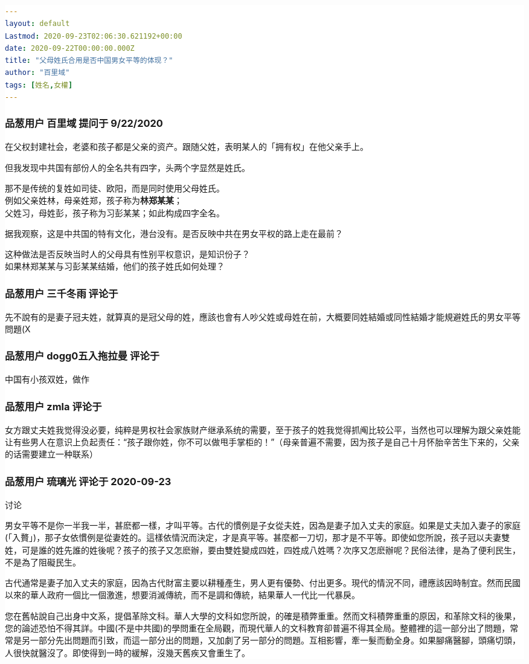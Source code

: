 ```yaml
---
layout: default
Lastmod: 2020-09-23T02:06:30.621192+00:00
date: 2020-09-22T00:00:00.000Z
title: "父母姓氏合用是否中国男女平等的体现？"
author: "百里域"
tags: [姓名,女權]
---
```



### 品葱用户 **百里域** 提问于 9/22/2020
    
在父权封建社会，老婆和孩子都是父亲的资产。跟随父姓，表明某人的「拥有权」在他父亲手上。  
  
但我发现中共国有部份人的全名共有四字，头两个字显然是姓氏。  
  
那不是传统的复姓如司徒、欧阳，而是同时使用父母姓氏。  
例如父亲姓林，母亲姓郑，孩子称为**林郑某某**；  
父姓习，母姓彭，孩子称为习彭某某；如此构成四字全名。  
  
据我观察，这是中共国的特有文化，港台没有。是否反映中共在男女平权的路上走在最前？  
  
这种做法是否反映当时人的父母具有性别平权意识，是知识份子？  
如果林郑某某与习彭某某结婚，他们的孩子姓氏如何处理？
    
                

### 品葱用户 **三千冬雨** 评论于 
        
先不說有的是妻子冠夫姓，就算真的是冠父母的姓，應該也會有人吵父姓或母姓在前，大概要同姓結婚或同性結婚才能規避姓氏的男女平等問題(X
        
                

### 品葱用户 **dogg0五入拖拉曼** 评论于 
        
中国有小孩双姓，做作
        
                

### 品葱用户 **zmla** 评论于 
        
女方跟丈夫姓我觉得没必要，纯粹是男权社会家族财产继承系统的需要，至于孩子的姓我觉得抓阄比较公平，当然也可以理解为跟父亲姓能让有些男人在意识上负起责任：“孩子跟你姓，你不可以做甩手掌柜的！”（母亲普遍不需要，因为孩子是自己十月怀胎辛苦生下来的，父亲的话需要建立一种联系）
        
                

### 品葱用户 **琉璃光** 评论于 2020-09-23
讨论

        
男女平等不是你一半我一半，甚麽都一樣，才叫平等。古代的慣例是子女從夫姓，因為是妻子加入丈夫的家庭。如果是丈夫加入妻子的家庭(「入贅」)，那子女依慣例是從妻姓的。這樣依情況而決定，才是真平等。甚麼都一刀切，那才是不平等。即使如您所說，孩子冠以夫妻雙姓，可是誰的姓先誰的姓後呢？孩子的孩子又怎麽辦，要由雙姓變成四姓，四姓成八姓嗎？次序又怎麽辦呢？民俗法律，是為了便利民生，不是為了阻礙民生。  
  
古代通常是妻子加入丈夫的家庭，因為古代財富主要以耕種產生，男人更有優勢、付出更多。現代的情況不同，禮應該因時制宜。然而民國以來的華人政府一個比一個激進，想要消滅傳統，而不是調和傳統，結果華人一代比一代暴戾。  
  
您在舊帖說自己出身中文系，提倡革除文科。華人大學的文科如您所說，的確是積弊重重。然而文科積弊重重的原因，和革除文科的後果，您的論述恐怕不得其詳。中國(不是中共國)的學問重在全局觀，而現代華人的文科教育卻普遍不得其全局。整體裡的這一部分出了問題，常常是另一部分先出問題而引致，而這一部分出的問題，又加劇了另一部分的問題。互相影響，牽一髮而動全身。如果腳痛醫腳，頭痛切頭，人很快就醫沒了。即使得到一時的緩解，沒幾天舊疾又會重生了。  
  